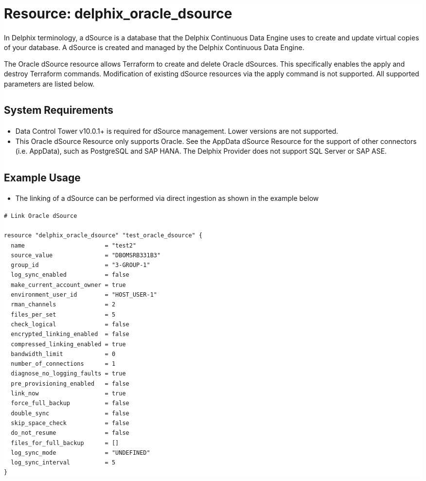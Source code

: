 # Resource: <resource name> delphix_oracle_dsource

In Delphix terminology, a dSource is a database that the Delphix Continuous Data Engine uses to create and update virtual copies of your database. 
A dSource is created and managed by the Delphix Continuous Data Engine.

The Oracle dSource resource allows Terraform to create and delete Oracle dSources. This specifically enables the apply and destroy Terraform commands. Modification of existing dSource resources via the apply command is not supported. All supported parameters are listed below.

## System Requirements

* Data Control Tower v10.0.1+ is required for dSource management. Lower versions are not supported.
* This Oracle dSource Resource only supports Oracle. See the AppData dSource Resource for the support of other connectors (i.e. AppData), such as PostgreSQL and SAP HANA. The Delphix Provider does not support SQL Server or SAP ASE.

## Example Usage

* The linking of a dSource can be performed via direct ingestion as shown in the example below

```hcl
# Link Oracle dSource

resource "delphix_oracle_dsource" "test_oracle_dsource" {
  name                       = "test2"
  source_value               = "DBOMSRB331B3"
  group_id                   = "3-GROUP-1"
  log_sync_enabled           = false
  make_current_account_owner = true
  environment_user_id        = "HOST_USER-1"
  rman_channels              = 2
  files_per_set              = 5
  check_logical              = false
  encrypted_linking_enabled  = false
  compressed_linking_enabled = true
  bandwidth_limit            = 0
  number_of_connections      = 1
  diagnose_no_logging_faults = true
  pre_provisioning_enabled   = false
  link_now                   = true
  force_full_backup          = false
  double_sync                = false
  skip_space_check           = false
  do_not_resume              = false
  files_for_full_backup      = []
  log_sync_mode              = "UNDEFINED"
  log_sync_interval          = 5
}
```
